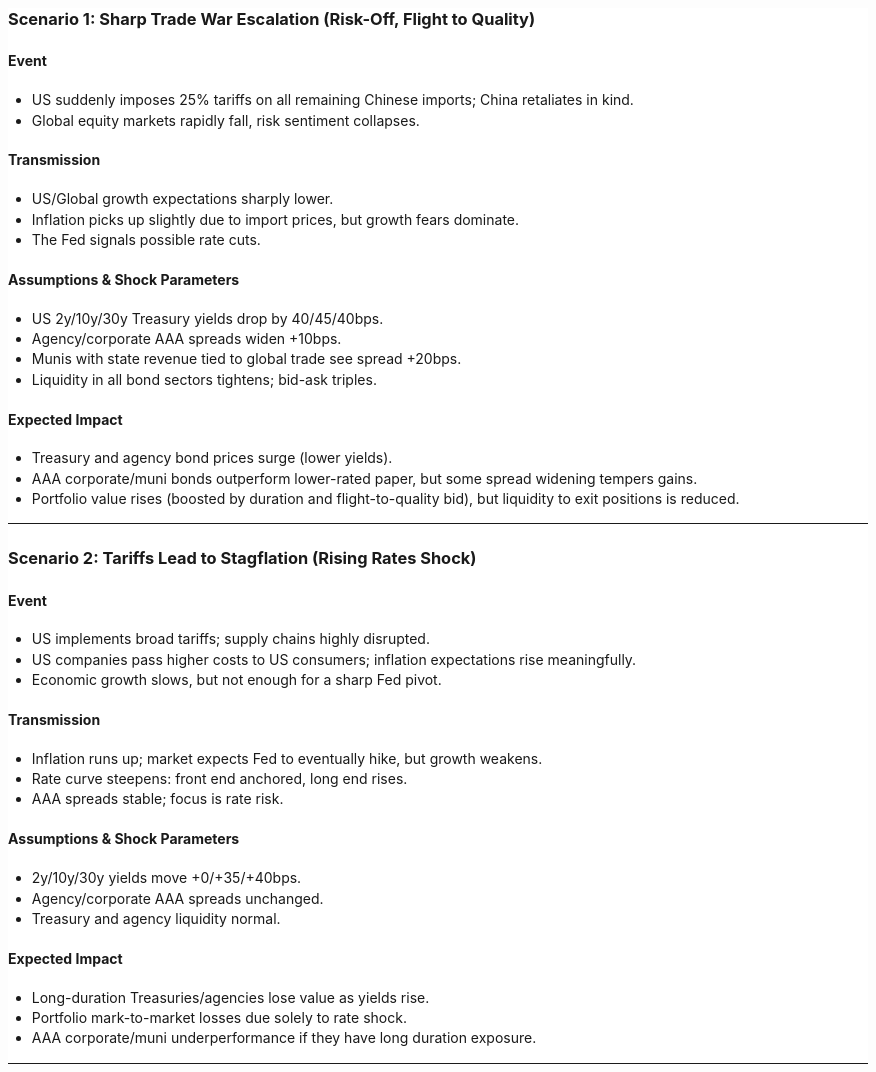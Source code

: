 ### **Scenario 1: Sharp Trade War Escalation (Risk-Off, Flight to Quality)**

#### **Event**
- US suddenly imposes 25% tariffs on all remaining Chinese imports; China retaliates in kind.
- Global equity markets rapidly fall, risk sentiment collapses.

#### **Transmission**
- US/Global growth expectations sharply lower.
- Inflation picks up slightly due to import prices, but growth fears dominate.
- The Fed signals possible rate cuts.

#### **Assumptions & Shock Parameters**
- US 2y/10y/30y Treasury yields drop by 40/45/40bps.
- Agency/corporate AAA spreads widen +10bps.
- Munis with state revenue tied to global trade see spread +20bps.
- Liquidity in all bond sectors tightens; bid-ask triples.

#### **Expected Impact**
- Treasury and agency bond prices surge (lower yields).
- AAA corporate/muni bonds outperform lower-rated paper, but some spread widening tempers gains.
- Portfolio value rises (boosted by duration and flight-to-quality bid), but liquidity to exit positions is reduced.

---

### **Scenario 2: Tariffs Lead to Stagflation (Rising Rates Shock)**

#### **Event**
- US implements broad tariffs; supply chains highly disrupted.
- US companies pass higher costs to US consumers; inflation expectations rise meaningfully.
- Economic growth slows, but not enough for a sharp Fed pivot.

#### **Transmission**
- Inflation runs up; market expects Fed to eventually hike, but growth weakens.
- Rate curve steepens: front end anchored, long end rises.
- AAA spreads stable; focus is rate risk.

#### **Assumptions & Shock Parameters**
- 2y/10y/30y yields move +0/+35/+40bps.
- Agency/corporate AAA spreads unchanged.
- Treasury and agency liquidity normal.

#### **Expected Impact**
- Long-duration Treasuries/agencies lose value as yields rise.
- Portfolio mark-to-market losses due solely to rate shock.
- AAA corporate/muni underperformance if they have long duration exposure.

---
